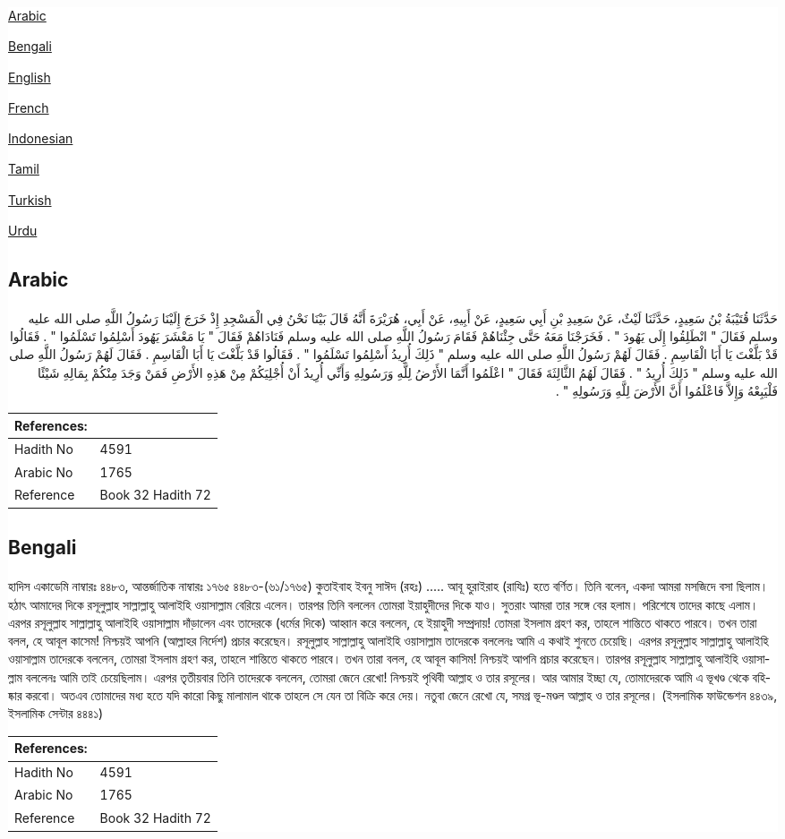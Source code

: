 [Arabic](#arabic)

[Bengali](#bengali)

[English](#english)

[French](#french)

[Indonesian](#indonesian)

[Tamil](#tamil)

[Turkish](#turkish)

[Urdu](#urdu)

## Arabic


<div dir="rtl" lang="ar" style={{fontSize:'larger',backgroundColor:'#f8f9fa',padding:20}}>
حَدَّثَنَا قُتَيْبَةُ بْنُ سَعِيدٍ، حَدَّثَنَا لَيْثٌ، عَنْ سَعِيدِ بْنِ أَبِي سَعِيدٍ، عَنْ أَبِيهِ، عَنْ أَبِي، هُرَيْرَةَ أَنَّهُ قَالَ بَيْنَا نَحْنُ فِي الْمَسْجِدِ إِذْ خَرَجَ إِلَيْنَا رَسُولُ اللَّهِ صلى الله عليه وسلم فَقَالَ ‏"‏ انْطَلِقُوا إِلَى يَهُودَ ‏"‏ ‏.‏ فَخَرَجْنَا مَعَهُ حَتَّى جِئْنَاهُمْ فَقَامَ رَسُولُ اللَّهِ صلى الله عليه وسلم فَنَادَاهُمْ فَقَالَ ‏"‏ يَا مَعْشَرَ يَهُودَ أَسْلِمُوا تَسْلَمُوا ‏"‏ ‏.‏ فَقَالُوا قَدْ بَلَّغْتَ يَا أَبَا الْقَاسِمِ ‏.‏ فَقَالَ لَهُمْ رَسُولُ اللَّهِ صلى الله عليه وسلم ‏"‏ ذَلِكَ أُرِيدُ أَسْلِمُوا تَسْلَمُوا ‏"‏ ‏.‏ فَقَالُوا قَدْ بَلَّغْتَ يَا أَبَا الْقَاسِمِ ‏.‏ فَقَالَ لَهُمْ رَسُولُ اللَّهِ صلى الله عليه وسلم ‏"‏ ذَلِكَ أُرِيدُ ‏"‏ ‏.‏ فَقَالَ لَهُمُ الثَّالِثَةَ فَقَالَ ‏"‏ اعْلَمُوا أَنَّمَا الأَرْضُ لِلَّهِ وَرَسُولِهِ وَأَنِّي أُرِيدُ أَنْ أُجْلِيَكُمْ مِنْ هَذِهِ الأَرْضِ فَمَنْ وَجَدَ مِنْكُمْ بِمَالِهِ شَيْئًا فَلْيَبِعْهُ وَإِلاَّ فَاعْلَمُوا أَنَّ الأَرْضَ لِلَّهِ وَرَسُولِهِ ‏"‏ ‏.‏
</div>
<div style={{backgroundColor:'#f8f9fa',padding:20, marginBottom: 10}}><table> <thead> <tr> <th>References:</th> <th></th> </tr> </thead> <tbody><tr><td>Hadith No</td><td>4591</td></tr><tr><td>Arabic No</td><td>1765</td></tr><tr><td>Reference</td><td>Book 32 Hadith 72</td></tr></tbody></table></div>

## Bengali


<div dir="ltr" lang="bn" style={{fontSize:'larger',backgroundColor:'#f8f9fa',padding:20}}>
হাদিস একাডেমি নাম্বারঃ ৪৪৮৩, আন্তর্জাতিক নাম্বারঃ ১৭৬৫ ৪৪৮৩-(৬১/১৭৬৫) কুতাইবাহ ইবনু সাঈদ (রহঃ) ..... আবূ হুরাইরাহ (রাযিঃ) হতে বর্ণিত। তিনি বলেন, একদা আমরা মসজিদে বসা ছিলাম। হঠাৎ আমাদের দিকে রসূলুল্লাহ সাল্লাল্লাহু আলাইহি ওয়াসাল্লাম বেরিয়ে এলেন। তারপর তিনি বললেন তোমরা ইয়াহুদীদের দিকে যাও। সুতরাং আমরা তার সঙ্গে বের হলাম। পরিশেষে তাদের কাছে এলাম। এরপর রসূলুল্লাহ সাল্লাল্লাহু আলাইহি ওয়াসাল্লাম দাঁড়ালেন এবং তাদেরকে (ধর্মের দিকে) আহ্বান করে বললেন, হে ইয়াহুদী সম্প্রদায়! তোমরা ইসলাম গ্রহণ কর, তাহলে শান্তিতে থাকতে পারবে। তখন তারা বলল, হে আবূল কাসেম! নিশ্চয়ই আপনি (আল্লাহর নির্দেশ) প্রচার করেছেন। রসূলুল্লাহ সাল্লাল্লাহু আলাইহি ওয়াসাল্লাম তাদেরকে বললেনঃ আমি এ কথাই শুনতে চেয়েছি। এরপর রসূলুল্লাহ সাল্লাল্লাহু আলাইহি ওয়াসাল্লাম তাদেরকে বললেন, তোমরা ইসলাম গ্রহণ কর, তাহলে শান্তিতে থাকতে পারবে। তখন তারা বলল, হে আবূল কাসিম! নিশ্চয়ই আপনি প্রচার করেছেন। তারপর রসূলুল্লাহ সাল্লাল্লাহু আলাইহি ওয়াসাল্লাম বললেনঃ আমি তাই চেয়েছিলাম। এরপর তৃতীয়বার তিনি তাদেরকে বললেন, তোমরা জেনে রেখো! নিশ্চয়ই পৃথিবী আল্লাহ ও তার রসূলের। আর আমার ইচ্ছা যে, তোমাদেরকে আমি এ ভূখণ্ড থেকে বহিষ্কার করবো। অতএব তোমাদের মধ্য হতে যদি কারো কিছু মালামাল থাকে তাহলে সে যেন তা বিক্রি করে দেয়। নতুবা জেনে রেখো যে, সমগ্র ভূ-মণ্ডল আল্লাহ ও তার রসূলের। (ইসলামিক ফাউন্ডেশন ৪৪৩৯, ইসলামিক সেন্টার ৪৪৪১)
</div>
<div style={{backgroundColor:'#f8f9fa',padding:20, marginBottom: 10}}><table> <thead> <tr> <th>References:</th> <th></th> </tr> </thead> <tbody><tr><td>Hadith No</td><td>4591</td></tr><tr><td>Arabic No</td><td>1765</td></tr><tr><td>Reference</td><td>Book 32 Hadith 72</td></tr></tbody></table></div>
